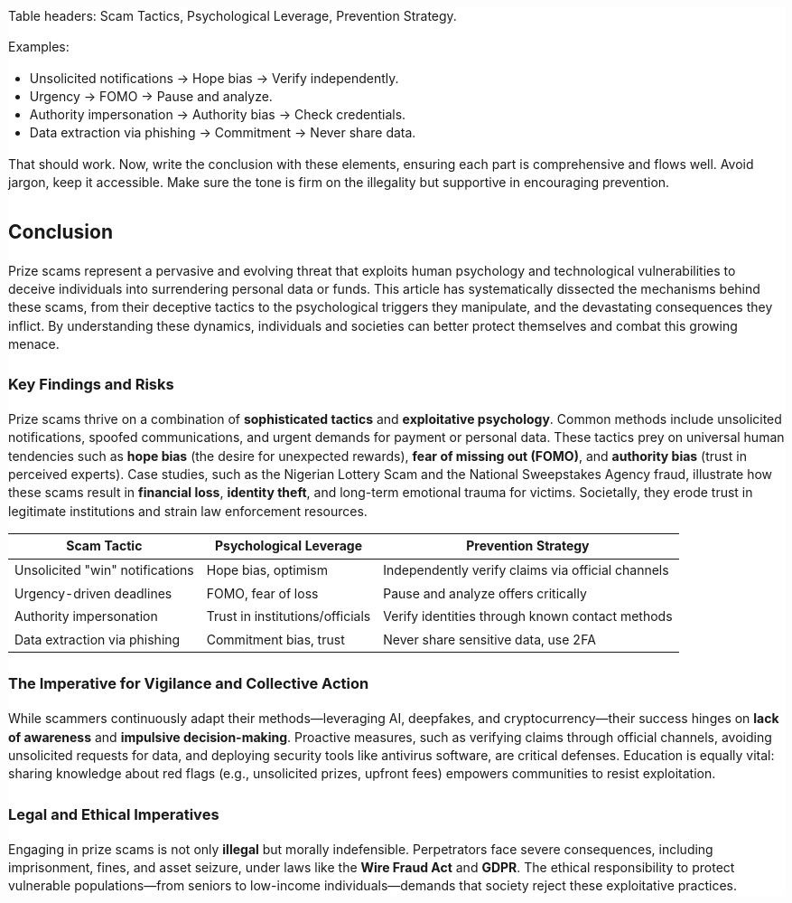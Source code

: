 Table headers: Scam Tactics, Psychological Leverage, Prevention Strategy.

Examples:
- Unsolicited notifications → Hope bias → Verify independently.
- Urgency → FOMO → Pause and analyze.
- Authority impersonation → Authority bias → Check credentials.
- Data extraction via phishing → Commitment → Never share data.

That should work. Now, write the conclusion with these elements, ensuring each part is comprehensive and flows well. Avoid jargon, keep it accessible. Make sure the tone is firm on the illegality but supportive in encouraging prevention.
</think>

## Conclusion  

Prize scams represent a pervasive and evolving threat that exploits human psychology and technological vulnerabilities to deceive individuals into surrendering personal data or funds. This article has systematically dissected the mechanisms behind these scams, from their deceptive tactics to the psychological triggers they manipulate, and the devastating consequences they inflict. By understanding these dynamics, individuals and societies can better protect themselves and combat this growing menace.  

### Key Findings and Risks  
Prize scams thrive on a combination of **sophisticated tactics** and **exploitative psychology**. Common methods include unsolicited notifications, spoofed communications, and urgent demands for payment or personal data. These tactics prey on universal human tendencies such as **hope bias** (the desire for unexpected rewards), **fear of missing out (FOMO)**, and **authority bias** (trust in perceived experts). Case studies, such as the Nigerian Lottery Scam and the National Sweepstakes Agency fraud, illustrate how these scams result in **financial loss**, **identity theft**, and long-term emotional trauma for victims. Societally, they erode trust in legitimate institutions and strain law enforcement resources.  

| **Scam Tactic**               | **Psychological Leverage**       | **Prevention Strategy**                          |  
|-------------------------------|-----------------------------------|--------------------------------------------------|  
| Unsolicited "win" notifications | Hope bias, optimism              | Independently verify claims via official channels |  
| Urgency-driven deadlines       | FOMO, fear of loss               | Pause and analyze offers critically              |  
| Authority impersonation        | Trust in institutions/officials  | Verify identities through known contact methods  |  
| Data extraction via phishing   | Commitment bias, trust           | Never share sensitive data, use 2FA              |  

### The Imperative for Vigilance and Collective Action  
While scammers continuously adapt their methods—leveraging AI, deepfakes, and cryptocurrency—their success hinges on **lack of awareness** and **impulsive decision-making**. Proactive measures, such as verifying claims through official channels, avoiding unsolicited requests for data, and deploying security tools like antivirus software, are critical defenses. Education is equally vital: sharing knowledge about red flags (e.g., unsolicited prizes, upfront fees) empowers communities to resist exploitation.  

### Legal and Ethical Imperatives  
Engaging in prize scams is not only **illegal** but morally indefensible. Perpetrators face severe consequences, including imprisonment, fines, and asset seizure, under laws like the **Wire Fraud Act** and **GDPR**. The ethical responsibility to protect vulnerable populations—from seniors to low-income individuals—demands that society reject these exploitative practices.  
